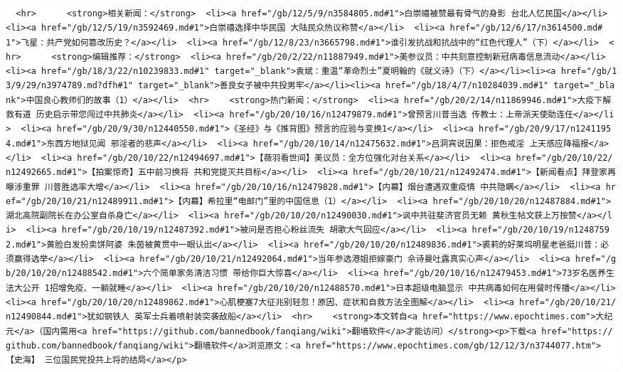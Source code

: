   	  <hr>      <strong>相关新闻：</strong>  <li><a href="/gb/12/5/9/n3584805.md#1">白崇禧被赞最有骨气的身影 台北人忆民国</a></li>  <li><a href="/gb/12/5/19/n3592469.md#1">白崇禧选择中华民国 大陆民众热议称赞</a></li>  <li><a href="/gb/12/6/17/n3614500.md#1">飞星：共产党如何篡改历史？</a></li>  <li><a href="/gb/12/8/23/n3665798.md#1">谁引发抗战和抗战中的“红色代理人”（下）</a></li>  <hr>      <strong>编辑推荐：</strong>  <li><a href="/gb/20/2/22/n11887949.md#1">美参议员：中共刻意控制新冠病毒信息流动</a></li>  <li><a href="/gb/18/3/22/n10239833.md#1" target="_blank">袁斌：重温“革命烈士”夏明翰的《就义诗》（下）</a></li><li><a href="/gb/13/9/29/n3974789.md?dfh#1" target="_blank">善良女子被中共投男牢</a></li><li><a href="/gb/18/4/7/n10284039.md#1" target="_blank">中国良心教师们的故事（1）</a></li>  <hr>    <strong>热门新闻：</strong>  <li><a href="/gb/20/2/14/n11869946.md#1">大疫下解救有道 历史启示带您闯过中共肺炎</a></li>  <li><a href="/gb/20/10/16/n12479879.md#1">曾预言川普当选 传教士：上帝派天使助连任</a></li>  <li><a href="/gb/20/9/30/n12440550.md#1">《圣经》与《推背图》预言的应验与变换1</a></li>  <li><a href="/gb/20/9/17/n12411954.md#1">东西方地狱见闻 邪淫者的悲声</a></li>  <li><a href="/gb/20/10/14/n12475632.md#1">吕洞宾说因果：拒色戒淫 上天感应降福报</a></li>  <li><a href="/gb/20/10/22/n12494697.md#1">【薇羽看世间】美议员：全方位强化对台关系</a></li>  <li><a href="/gb/20/10/22/n12492665.md#1">【拍案惊奇】五中前习换将 共和党提灭共目标</a></li>  <li><a href="/gb/20/10/21/n12492474.md#1">【新闻看点】拜登家再曝涉重罪 川普胜选率大增</a></li>  <li><a href="/gb/20/10/16/n12479828.md#1">【内幕】烟台遭遇双重疫情 中共隐瞒</a></li>  <li><a href="/gb/20/10/21/n12489911.md#1">【内幕】希拉里“电邮门”里的中国信息（1）</a></li>  <li><a href="/gb/20/10/20/n12487884.md#1">湖北高院副院长在办公室自杀身亡</a></li>  <li><a href="/gb/20/10/20/n12490030.md#1">讽中共驻斐济官员无赖 黄秋生帖文获上万按赞</a></li>  <li><a href="/gb/20/10/19/n12487392.md#1">被问是否担心粉丝流失 胡歌大气回应</a></li>  <li><a href="/gb/20/10/19/n12487592.md#1">黄脸白发扮卖饼阿婆 朱茵被黄贯中一眼认出</a></li>  <li><a href="/gb/20/10/20/n12489836.md#1">裘莉的好莱坞明星老爸挺川普：必须赢得选举</a></li>  <li><a href="/gb/20/10/21/n12492064.md#1">当年参选港姐拒嫁豪门 佘诗曼吐露真实心声</a></li>  <li><a href="/gb/20/10/20/n12488542.md#1">六个简单家务清洁习惯 带给你巨大惊喜</a></li>  <li><a href="/gb/20/10/16/n12479453.md#1">73岁名医养生法大公开 1招增免疫、一躺就睡</a></li>  <li><a href="/gb/20/10/20/n12488570.md#1">日本超级电脑显示 中共病毒如何在用餐时传播</a></li>  <li><a href="/gb/20/10/20/n12489862.md#1">心肌梗塞7大征兆别轻忽！原因、症状和自救方法全图解</a></li>  <li><a href="/gb/20/10/21/n12490844.md#1">犹如钢铁人 英军士兵着喷射装突袭敌船</a></li>  <hr>    <strong>本文转自<a href="https://www.epochtimes.com">大纪元</a>（国内需用<a href="https://github.com/bannedbook/fanqiang/wiki">翻墙软件</a>才能访问）</strong><p>下载<a href="https://github.com/bannedbook/fanqiang/wiki">翻墙软件</a>浏览原文：<a href="https://www.epochtimes.com/gb/12/12/3/n3744077.htm">【史海】 三位国民党投共上将的结局</a></p>